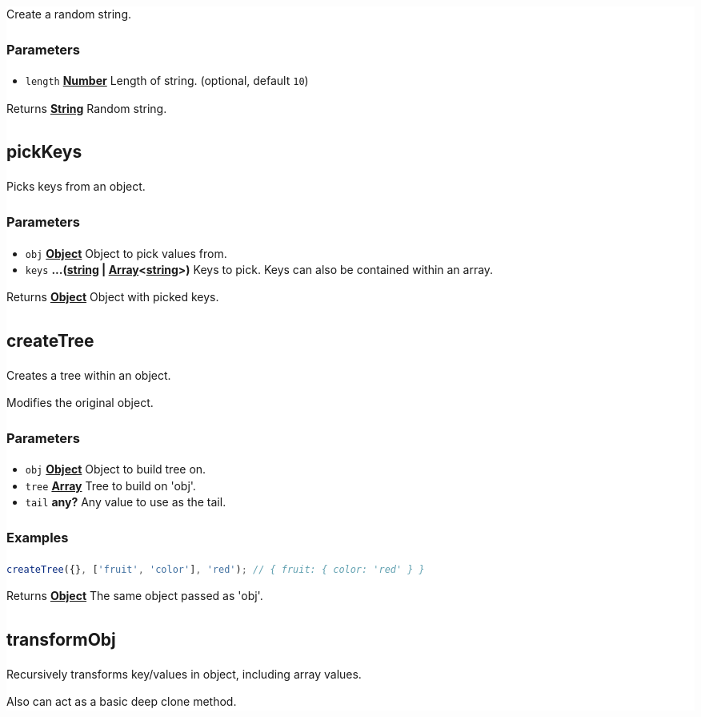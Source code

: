 Create a random string.

### Parameters

-   `length` **[Number](https://developer.mozilla.org/docs/Web/JavaScript/Reference/Global_Objects/Number)** Length of string. (optional, default `10`)

Returns **[String](https://developer.mozilla.org/docs/Web/JavaScript/Reference/Global_Objects/String)** Random string.

## pickKeys

Picks keys from an object.

### Parameters

-   `obj` **[Object](https://developer.mozilla.org/docs/Web/JavaScript/Reference/Global_Objects/Object)** Object to pick values from.
-   `keys` **...([string](https://developer.mozilla.org/docs/Web/JavaScript/Reference/Global_Objects/String) \| [Array](https://developer.mozilla.org/docs/Web/JavaScript/Reference/Global_Objects/Array)&lt;[string](https://developer.mozilla.org/docs/Web/JavaScript/Reference/Global_Objects/String)>)** Keys to pick. Keys can also be contained within an array.

Returns **[Object](https://developer.mozilla.org/docs/Web/JavaScript/Reference/Global_Objects/Object)** Object with picked keys.

## createTree

Creates a tree within an object.

Modifies the original object.

### Parameters

-   `obj` **[Object](https://developer.mozilla.org/docs/Web/JavaScript/Reference/Global_Objects/Object)** Object to build tree on.
-   `tree` **[Array](https://developer.mozilla.org/docs/Web/JavaScript/Reference/Global_Objects/Array)** Tree to build on 'obj'.
-   `tail` **any?** Any value to use as the tail.

### Examples

```javascript
createTree({}, ['fruit', 'color'], 'red'); // { fruit: { color: 'red' } }
```

Returns **[Object](https://developer.mozilla.org/docs/Web/JavaScript/Reference/Global_Objects/Object)** The same object passed as 'obj'.

## transformObj

Recursively transforms key/values in object, including array values.

Also can act as a basic deep clone method.
